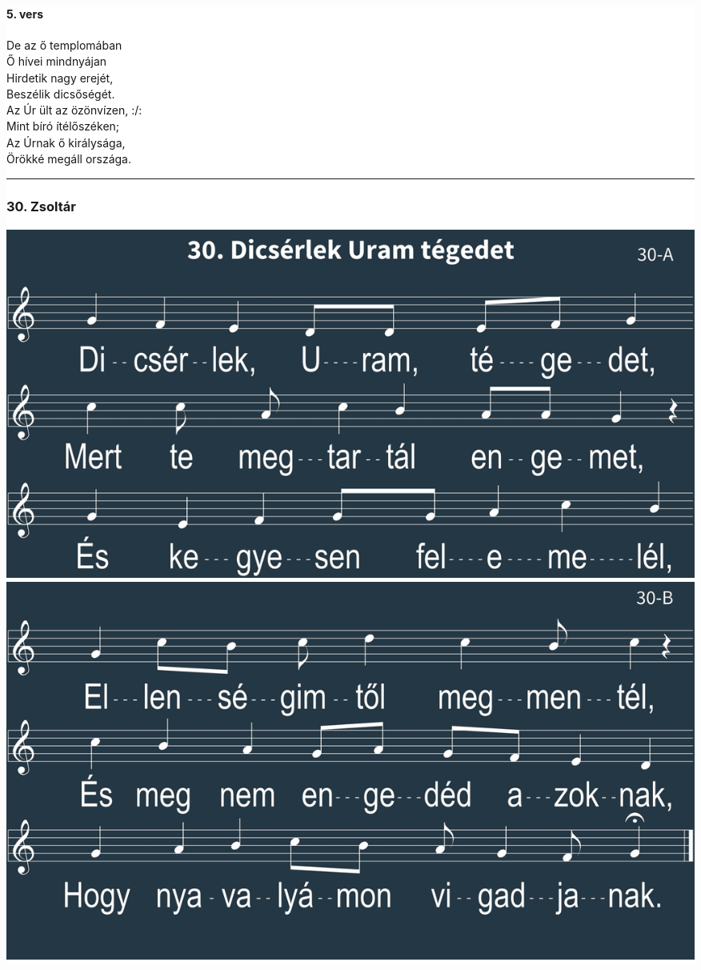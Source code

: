 #### 5. vers

 De az ő templomában \
 Ő hívei mindnyájan\
 Hirdetik nagy erejét,\
 Beszélik dicsőségét.\
 Az Úr ült az özönvízen, :/:\
 Mint bíró ítélőszéken; \
 Az Úrnak ő királysága,\
 Örökké megáll országa.
<hr />

### 30. Zsoltár

<img src="img/030-A       Dícsérlek Uram [Original Size]_optimised.jpg">
<img src="img/030-B       Dícsérlek Uram [Original Size]_optimised.jpg">

